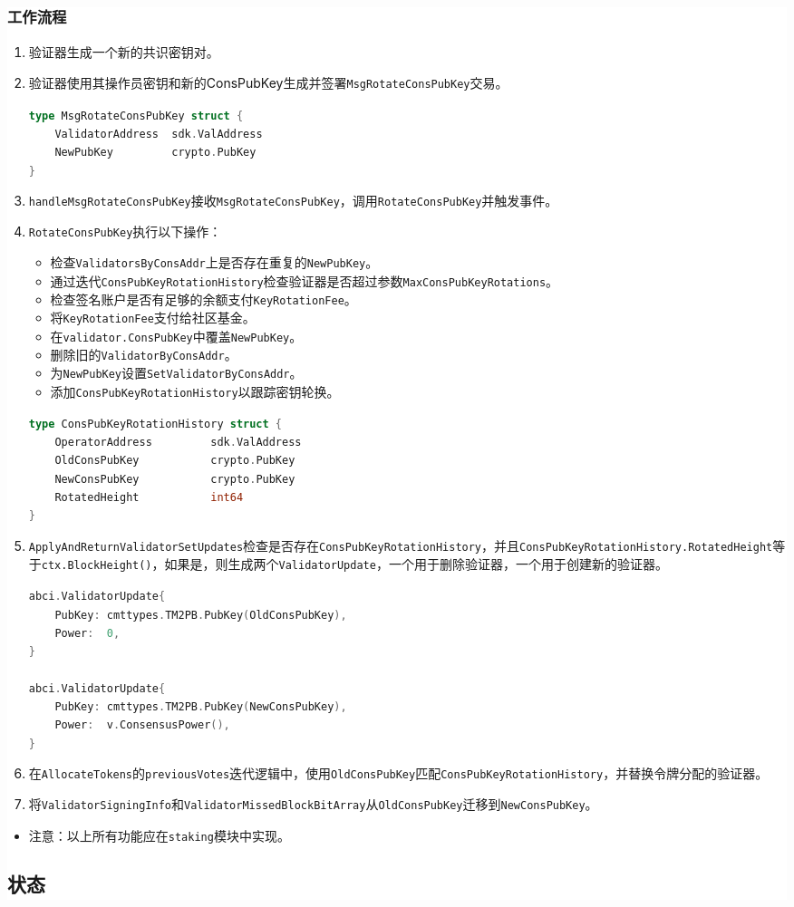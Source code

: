 ### 工作流程

1. 验证器生成一个新的共识密钥对。
2. 验证器使用其操作员密钥和新的ConsPubKey生成并签署`MsgRotateConsPubKey`交易。

    ```go
    type MsgRotateConsPubKey struct {
        ValidatorAddress  sdk.ValAddress
        NewPubKey         crypto.PubKey
    }
    ```

3. `handleMsgRotateConsPubKey`接收`MsgRotateConsPubKey`，调用`RotateConsPubKey`并触发事件。
4. `RotateConsPubKey`执行以下操作：
    * 检查`ValidatorsByConsAddr`上是否存在重复的`NewPubKey`。
    * 通过迭代`ConsPubKeyRotationHistory`检查验证器是否超过参数`MaxConsPubKeyRotations`。
    * 检查签名账户是否有足够的余额支付`KeyRotationFee`。
    * 将`KeyRotationFee`支付给社区基金。
    * 在`validator.ConsPubKey`中覆盖`NewPubKey`。
    * 删除旧的`ValidatorByConsAddr`。
    * 为`NewPubKey`设置`SetValidatorByConsAddr`。
    * 添加`ConsPubKeyRotationHistory`以跟踪密钥轮换。

    ```go
    type ConsPubKeyRotationHistory struct {
        OperatorAddress         sdk.ValAddress
        OldConsPubKey           crypto.PubKey
        NewConsPubKey           crypto.PubKey
        RotatedHeight           int64
    }
    ```

5. `ApplyAndReturnValidatorSetUpdates`检查是否存在`ConsPubKeyRotationHistory`，并且`ConsPubKeyRotationHistory.RotatedHeight`等于`ctx.BlockHeight()`，如果是，则生成两个`ValidatorUpdate`，一个用于删除验证器，一个用于创建新的验证器。

    ```go
    abci.ValidatorUpdate{
        PubKey: cmttypes.TM2PB.PubKey(OldConsPubKey),
        Power:  0,
    }

    abci.ValidatorUpdate{
        PubKey: cmttypes.TM2PB.PubKey(NewConsPubKey),
        Power:  v.ConsensusPower(),
    }
    ```

6. 在`AllocateTokens`的`previousVotes`迭代逻辑中，使用`OldConsPubKey`匹配`ConsPubKeyRotationHistory`，并替换令牌分配的验证器。
7. 将`ValidatorSigningInfo`和`ValidatorMissedBlockBitArray`从`OldConsPubKey`迁移到`NewConsPubKey`。

* 注意：以上所有功能应在`staking`模块中实现。

## 状态

